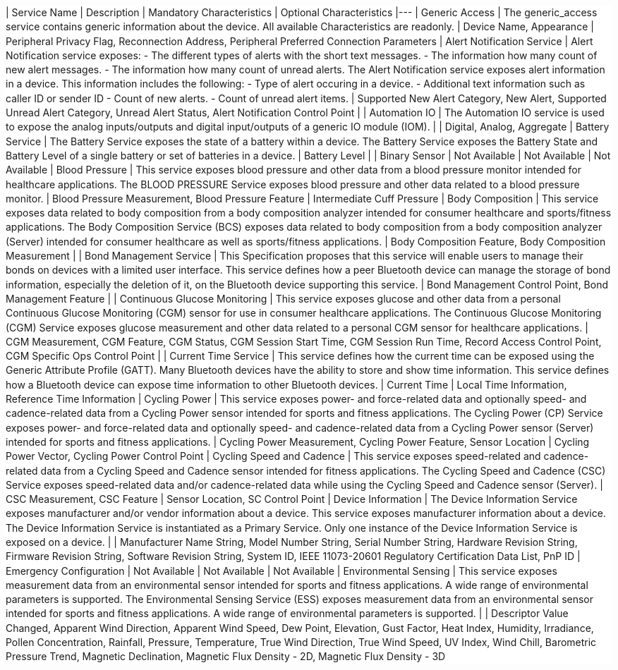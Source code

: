 | Service Name | Description | Mandatory Characteristics | Optional Characteristics
|---
| Generic Access | The generic_access service contains generic information about the device. All available Characteristics are readonly. | Device Name, Appearance | Peripheral Privacy Flag, Reconnection Address, Peripheral Preferred Connection Parameters
| Alert Notification Service | Alert Notification service exposes: -	The different types of alerts with the short text messages. -	The information how many count of new alert messages. -	The information how many count of unread alerts. The Alert Notification service exposes alert information in a device.  This information includes the following: -	Type of alert occuring in a device. -	Additional text information such as caller ID or sender ID -	Count of new alerts. -	Count of unread alert items. | Supported New Alert Category, New Alert, Supported Unread Alert Category, Unread Alert Status, Alert Notification Control Point | 
| Automation IO | The Automation IO service is used to expose the analog inputs/outputs and digital input/outputs of a generic IO module (IOM). |  | Digital, Analog, Aggregate
| Battery Service | The Battery Service exposes the state of a battery within a device. The Battery Service exposes the Battery State and Battery Level of a single battery or set of batteries in a device. | Battery Level | 
| Binary Sensor | Not Available | Not Available | Not Available
| Blood Pressure | This service exposes blood pressure and other data from a blood pressure monitor intended for healthcare applications. The BLOOD PRESSURE Service exposes blood pressure and other data related to a blood pressure monitor. | Blood Pressure Measurement, Blood Pressure Feature | Intermediate Cuff Pressure
| Body Composition | This service exposes data related to body composition from a body composition analyzer intended for consumer healthcare and sports/fitness applications. The Body Composition Service (BCS) exposes data related to body composition from a body composition analyzer (Server) intended for consumer healthcare as well as sports/fitness applications. | Body Composition Feature, Body Composition Measurement | 
| Bond Management Service | This Specification proposes that this service will enable users to manage their bonds on devices with a limited user interface. This service defines how a peer Bluetooth device can manage the storage of bond information, especially the deletion of it, on the Bluetooth device supporting this service. | Bond Management Control Point, Bond Management Feature | 
| Continuous Glucose Monitoring | This service exposes glucose and other data from a personal Continuous Glucose Monitoring (CGM) sensor for use in consumer healthcare applications. The Continuous Glucose Monitoring (CGM) Service exposes glucose measurement and other data related to a personal CGM sensor for healthcare applications. | CGM Measurement, CGM Feature, CGM Status, CGM Session Start Time, CGM Session Run Time, Record Access Control Point, CGM Specific Ops Control Point | 
| Current Time Service | This service defines how the current time can be exposed using the Generic Attribute Profile (GATT). Many Bluetooth devices have the ability to store and show time information. This service defines how a Bluetooth device can expose time information to other Bluetooth devices. | Current Time | Local Time Information, Reference Time Information
| Cycling Power | This service exposes power- and force-related data and optionally speed- and cadence-related data from a Cycling Power sensor intended for sports and fitness applications. The Cycling Power (CP) Service exposes power- and force-related data and optionally speed- and cadence-related data from a Cycling Power sensor (Server) intended for sports and fitness applications. | Cycling Power Measurement, Cycling Power Feature, Sensor Location | Cycling Power Vector, Cycling Power Control Point
| Cycling Speed and Cadence | This service exposes speed-related and cadence-related data from a Cycling Speed and Cadence sensor intended for fitness applications. The Cycling Speed and Cadence (CSC) Service exposes speed-related data and/or cadence-related data while using the Cycling Speed and Cadence sensor (Server). | CSC Measurement, CSC Feature | Sensor Location, SC Control Point
| Device Information | The Device Information Service exposes manufacturer and/or vendor information about a device. This service exposes manufacturer information about a device.    The Device Information Service is instantiated as a Primary Service.    Only one instance of the Device Information Service is exposed on a device. |  | Manufacturer Name String, Model Number String, Serial Number String, Hardware Revision String, Firmware Revision String, Software Revision String, System ID, IEEE 11073-20601 Regulatory Certification Data List, PnP ID
| Emergency Configuration | Not Available | Not Available | Not Available
| Environmental Sensing | This service exposes measurement data from an environmental sensor intended for sports and fitness applications. A wide range of environmental parameters is supported. The Environmental Sensing Service (ESS) exposes measurement data from an environmental sensor intended for sports and fitness applications. A wide range of environmental parameters is supported. |  | Descriptor Value Changed, Apparent Wind Direction, Apparent Wind Speed, Dew Point, Elevation, Gust Factor, Heat Index, Humidity, Irradiance, Pollen Concentration, Rainfall, Pressure, Temperature, True Wind Direction, True Wind Speed, UV Index, Wind Chill, Barometric Pressure Trend, Magnetic Declination, Magnetic Flux Density - 2D, Magnetic Flux Density - 3D